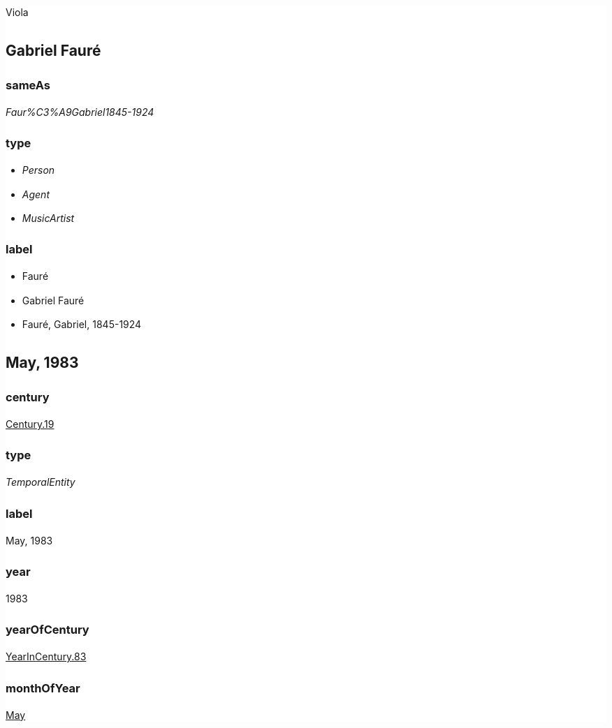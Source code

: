 
Viola

## Gabriel Fauré

### sameAs


*Faur%C3%A9Gabriel1845-1924*

### type

 - *Person*

 - *Agent*

 - *MusicArtist*

### label

 - Fauré

 - Gabriel Fauré

 - Fauré, Gabriel, 1845-1924

## May, 1983

### century


[Century.19](#Century.19)

### type


*TemporalEntity*

### label


May, 1983

### year


1983

### yearOfCentury


[YearInCentury.83](#YearInCentury.83)

### monthOfYear


[May](#May)
